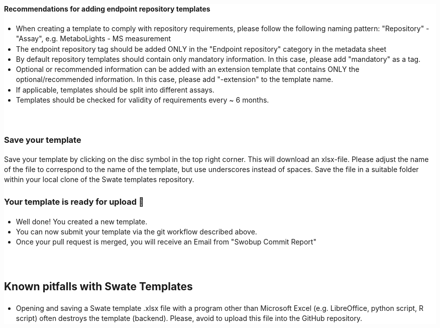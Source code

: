 
#### Recommendations for adding endpoint repository templates
- When creating a template to comply with repository requirements, please follow the following naming pattern: "Repository" - "Assay", e.g. MetaboLights - MS measurement
- The endpoint repository tag should be added ONLY in the "Endpoint repository" category in the metadata sheet
- By default repository templates should contain only mandatory information. In this case, please add "mandatory" as a tag.
- Optional or recommended information can be added with an extension template that contains ONLY the optional/recommended information. In this case, please add "-extension" to the template name. 
- If applicable, templates should be split into different assays.
- Templates should be checked for validity of requirements every ~ 6 months.
</br>

### Save your template

Save your template by clicking on the disc symbol in the top right corner. This will download an xlsx-file. Please adjust the name of the file to correspond to the name of the template, but use underscores instead of spaces.
Save the file in a suitable folder within your local clone of the Swate templates repository.
</br>


### Your template is ready for upload :tada:

- Well done! You created a new template.
- You can now submit your template via the git workflow described above.
- Once your pull request is merged, you will receive an Email from "Swobup Commit Report"
</br>


## Known pitfalls with Swate Templates

- Opening and saving a Swate template .xlsx file with a program other than Microsoft Excel (e.g. LibreOffice, python script, R script) often destroys the template (backend). Please, avoid to upload this file into the GitHub repository.
